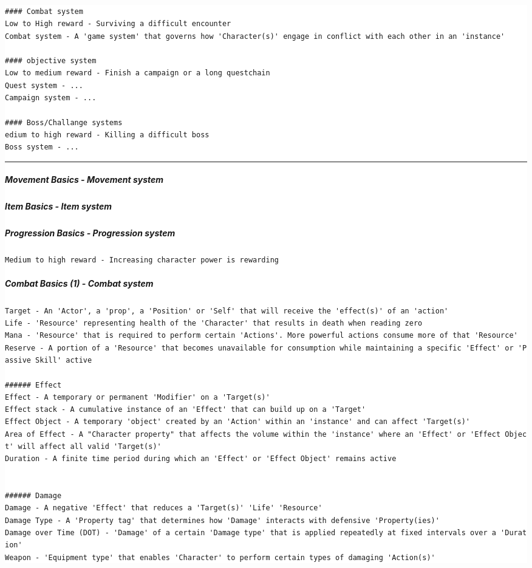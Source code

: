 	#### Combat system
	Low to High reward - Surviving a difficult encounter
	Combat system - A 'game system' that governs how 'Character(s)' engage in conflict with each other in an 'instance'
	
	#### objective system
	Low to medium reward - Finish a campaign or a long questchain
	Quest system - ...
	Campaign system - ...

	#### Boss/Challange systems
	edium to high reward - Killing a difficult boss
	Boss system - ...
	
	
---

##### Movement Basics - Movement system

##### Item Basics - Item system


##### Progression Basics - Progression system
	Medium to high reward - Increasing character power is rewarding

	
	
	
	
	

##### Combat Basics (1) - Combat system
	
	Target - An 'Actor', a 'prop', a 'Position' or 'Self' that will receive the 'effect(s)' of an 'action'	
	Life - 'Resource' representing health of the 'Character' that results in death when reading zero
	Mana - 'Resource' that is required to perform certain 'Actions'. More powerful actions consume more of that 'Resource'
	Reserve - A portion of a 'Resource' that becomes unavailable for consumption while maintaining a specific 'Effect' or 'Passive Skill' active
		
	###### Effect
	Effect - A temporary or permanent 'Modifier' on a 'Target(s)'
	Effect stack - A cumulative instance of an 'Effect' that can build up on a 'Target'
	Effect Object - A temporary 'object' created by an 'Action' within an 'instance' and can affect 'Target(s)'
	Area of Effect - A "Character property" that affects the volume within the 'instance' where an 'Effect' or 'Effect Object' will affect all valid 'Target(s)'	
	Duration - A finite time period during which an 'Effect' or 'Effect Object' remains active


	###### Damage
	Damage - A negative 'Effect' that reduces a 'Target(s)' 'Life' 'Resource'
	Damage Type - A 'Property tag' that determines how 'Damage' interacts with defensive 'Property(ies)'
	Damage over Time (DOT) - 'Damage' of a certain 'Damage type' that is applied repeatedly at fixed intervals over a 'Duration'
	Weapon - 'Equipment type' that enables 'Character' to perform certain types of damaging 'Action(s)'
